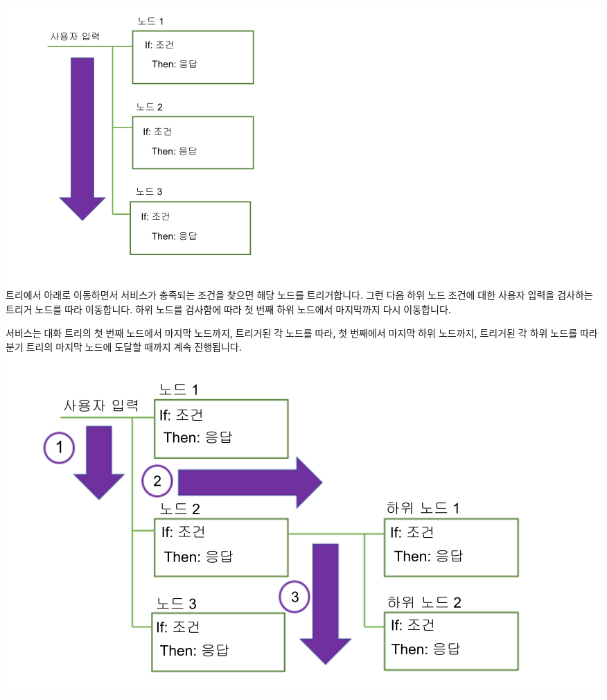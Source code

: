 ![첫 번째 노드부터 마지막까지 대화 플로우를 표시하는 3 개의 노드 옆에 있는 아래로 화살표](images/node-flow-down.png)

트리에서 아래로 이동하면서 서비스가 충족되는 조건을 찾으면 해당 노드를 트리거합니다. 그런 다음 하위 노드 조건에 대한 사용자 입력을 검사하는 트리거 노드를 따라 이동합니다. 하위 노드를 검사함에 따라 첫 번째 하위 노드에서 마지막까지 다시 이동합니다.

서비스는 대화 트리의 첫 번째 노드에서 마지막 노드까지, 트리거된 각 노드를 따라, 첫 번째에서 마지막 하위 노드까지, 트리거된 각 하위 노드를 따라 분기 트리의 마지막 노드에 도달할 때까지 계속 진행됩니다.

![화살표 1은 첫 번째 루트 노드에서 마지막 노드를 가리키고 화살표 2는 트리거된 노드의 길이를 따라 그리고 화살표 3은 트리거된 노드의 첫 번째 노드에서 마지막 하위 노드를 가리키는 것을 표시.](images/node-flow.png)
